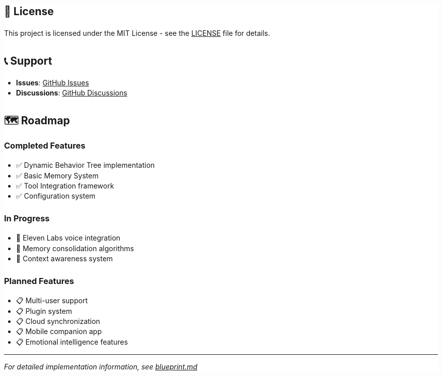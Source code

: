 ## 📄 License

This project is licensed under the MIT License - see the [LICENSE](LICENSE) file for details.

## 📞 Support

- **Issues**: [GitHub Issues](https://github.com/AlfaPigeon/Delta-Agent-Companion/issues)
- **Discussions**: [GitHub Discussions](https://github.com/AlfaPigeon/Delta-Agent-Companion/discussions)

## 🗺️ Roadmap

### Completed Features
- ✅ Dynamic Behavior Tree implementation
- ✅ Basic Memory System
- ✅ Tool Integration framework
- ✅ Configuration system

### In Progress
- 🔄 Eleven Labs voice integration
- 🔄 Memory consolidation algorithms
- 🔄 Context awareness system

### Planned Features
- 📋 Multi-user support
- 📋 Plugin system
- 📋 Cloud synchronization
- 📋 Mobile companion app
- 📋 Emotional intelligence features

---

*For detailed implementation information, see [blueprint.md](blueprint.md)*
